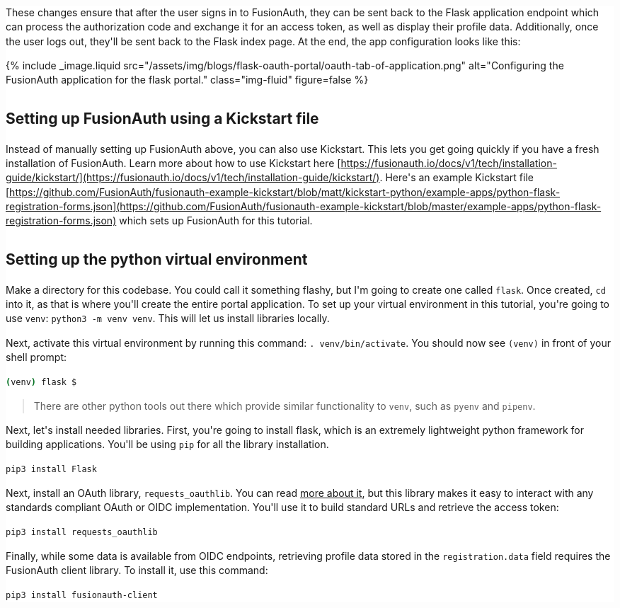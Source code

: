 These changes ensure that after the user signs in to FusionAuth, they can be sent back to the Flask application endpoint which can process the authorization code and exchange it for an access token, as well as display their profile data. Additionally, once the user logs out, they'll be sent back to the Flask index page. At the end, the app configuration looks like this:

{% include _image.liquid src="/assets/img/blogs/flask-oauth-portal/oauth-tab-of-application.png" alt="Configuring the FusionAuth application for the flask portal." class="img-fluid" figure=false %}

## Setting up FusionAuth using a Kickstart file

Instead of manually setting up FusionAuth above, you can also use Kickstart. This lets you get going quickly if you have a fresh installation of FusionAuth. Learn more about how to use Kickstart here [https://fusionauth.io/docs/v1/tech/installation-guide/kickstart/](https://fusionauth.io/docs/v1/tech/installation-guide/kickstart/). Here's an example Kickstart file [https://github.com/FusionAuth/fusionauth-example-kickstart/blob/matt/kickstart-python/example-apps/python-flask-registration-forms.json](https://github.com/FusionAuth/fusionauth-example-kickstart/blob/master/example-apps/python-flask-registration-forms.json) which sets up FusionAuth for this tutorial.


## Setting up the python virtual environment

Make a directory for this codebase. You could call it something flashy, but I'm going to create one called `flask`. Once created, `cd` into it, as that is where you'll create the entire portal application. To set up your virtual environment in this tutorial, you're going to use `venv`: `python3 -m venv venv`. This will let us install libraries locally.

Next, activate this virtual environment by running this command: `. venv/bin/activate`. You should now see `(venv)` in front of your shell prompt:

```zsh
(venv) flask $ 
```

> There are other python tools out there which provide similar functionality to `venv`, such as `pyenv` and `pipenv`.

Next, let's install needed libraries. First, you're going to install flask, which is an extremely lightweight python framework for building applications. You'll be using `pip` for all the library installation.

```zsh
pip3 install Flask
```

Next, install an OAuth library, `requests_oauthlib`. You can read [more about it](https://requests-oauthlib.readthedocs.io/en/latest/), but this library makes it easy to interact with any standards compliant OAuth or OIDC implementation. You'll use it to build standard URLs and retrieve the access token:

```zsh
pip3 install requests_oauthlib
```

Finally, while some data is available from OIDC endpoints, retrieving profile data stored in the `registration.data` field requires the FusionAuth client library. To install it, use this command:

```zsh
pip3 install fusionauth-client
```

